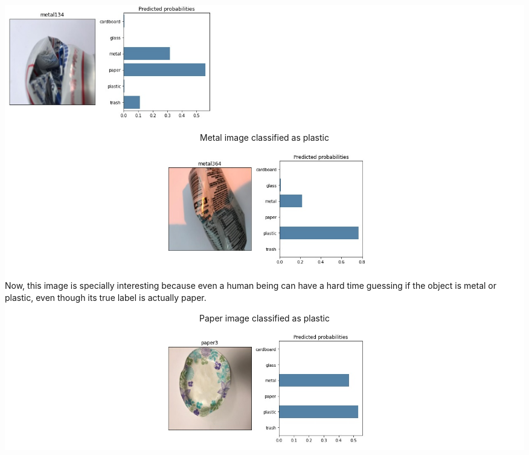 <img src="imgs/error4.jpg" width=40% height=40% title="Metal image classified as paper">
</p>

<p align = "center">
Metal image classified as plastic
</p>
<p align = "center">
<img src="imgs/error5.jpg" width=40% height=40% title="Metal image classified as plastic">
</p>

Now, this image is specially interesting because even a human being can have a hard time guessing if the object is metal or plastic, even though its true label is actually paper.

<p align = "center">
Paper image classified as plastic
</p>
<p align = "center">
<img src="imgs/error7.jpg" width=40% height=40% title="Paper image classified as plastic">
</p>
